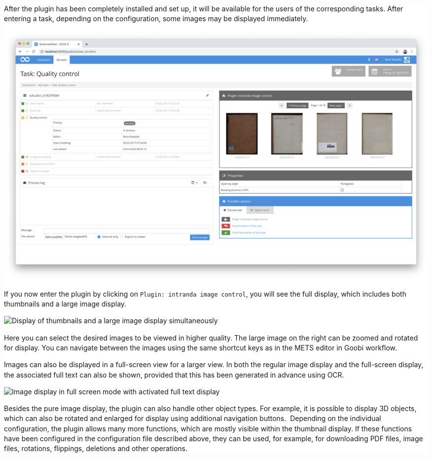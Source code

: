 After the plugin has been completely installed and set up, it will be available for the users of the corresponding tasks. After entering a task, depending on the configuration, some images may be displayed immediately. ​

![Display some images as preview within the accepted task](images/goobi-plugin-step-imageqa_screen3.png)

If you now enter the plugin by clicking on `Plugin: intranda image control`, you will see the full display, which includes both thumbnails and a large image display. 

![Display of thumbnails and a large image display simultaneously](images/goobi-plugin-step-imageqa_screen4.png)

Here you can select the desired images to be viewed in higher quality. The large image on the right can be zoomed and rotated for display. You can navigate between the images using the same shortcut keys as in the METS editor in Goobi workflow. ​

Images can also be displayed in a full-screen view for a larger view. In both the regular image display and the full-screen display, the associated full text can also be shown, provided that this has been generated in advance using OCR. ​

![Image display in full screen mode with activated full text display](images/goobi-plugin-step-imageqa_screen5.png)

Besides the pure image display, the plugin can also handle other object types. For example, it is possible to display 3D objects, which can also be rotated and enlarged for display using additional navigation buttons. ​
Depending on the individual configuration, the plugin allows many more functions, which are mostly visible within the thumbnail display. If these functions have been configured in the configuration file described above, they can be used, for example, for downloading PDF files, image files, rotations, flippings, deletions and other operations. ​
